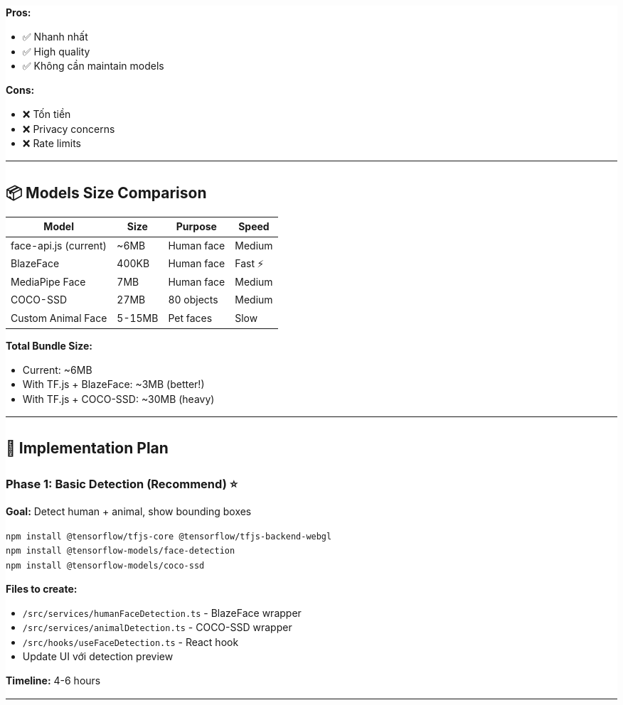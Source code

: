 **Pros:**
- ✅ Nhanh nhất
- ✅ High quality
- ✅ Không cần maintain models

**Cons:**
- ❌ Tốn tiền
- ❌ Privacy concerns
- ❌ Rate limits

---

## 📦 Models Size Comparison

| Model | Size | Purpose | Speed |
|-------|------|---------|-------|
| face-api.js (current) | ~6MB | Human face | Medium |
| BlazeFace | 400KB | Human face | Fast ⚡ |
| MediaPipe Face | 7MB | Human face | Medium |
| COCO-SSD | 27MB | 80 objects | Medium |
| Custom Animal Face | 5-15MB | Pet faces | Slow |

**Total Bundle Size:**
- Current: ~6MB
- With TF.js + BlazeFace: ~3MB (better!)
- With TF.js + COCO-SSD: ~30MB (heavy)

---

## 🚀 Implementation Plan

### Phase 1: Basic Detection (Recommend) ⭐
**Goal:** Detect human + animal, show bounding boxes

```bash
npm install @tensorflow/tfjs-core @tensorflow/tfjs-backend-webgl
npm install @tensorflow-models/face-detection
npm install @tensorflow-models/coco-ssd
```

**Files to create:**
- `/src/services/humanFaceDetection.ts` - BlazeFace wrapper
- `/src/services/animalDetection.ts` - COCO-SSD wrapper
- `/src/hooks/useFaceDetection.ts` - React hook
- Update UI với detection preview

**Timeline:** 4-6 hours

---

